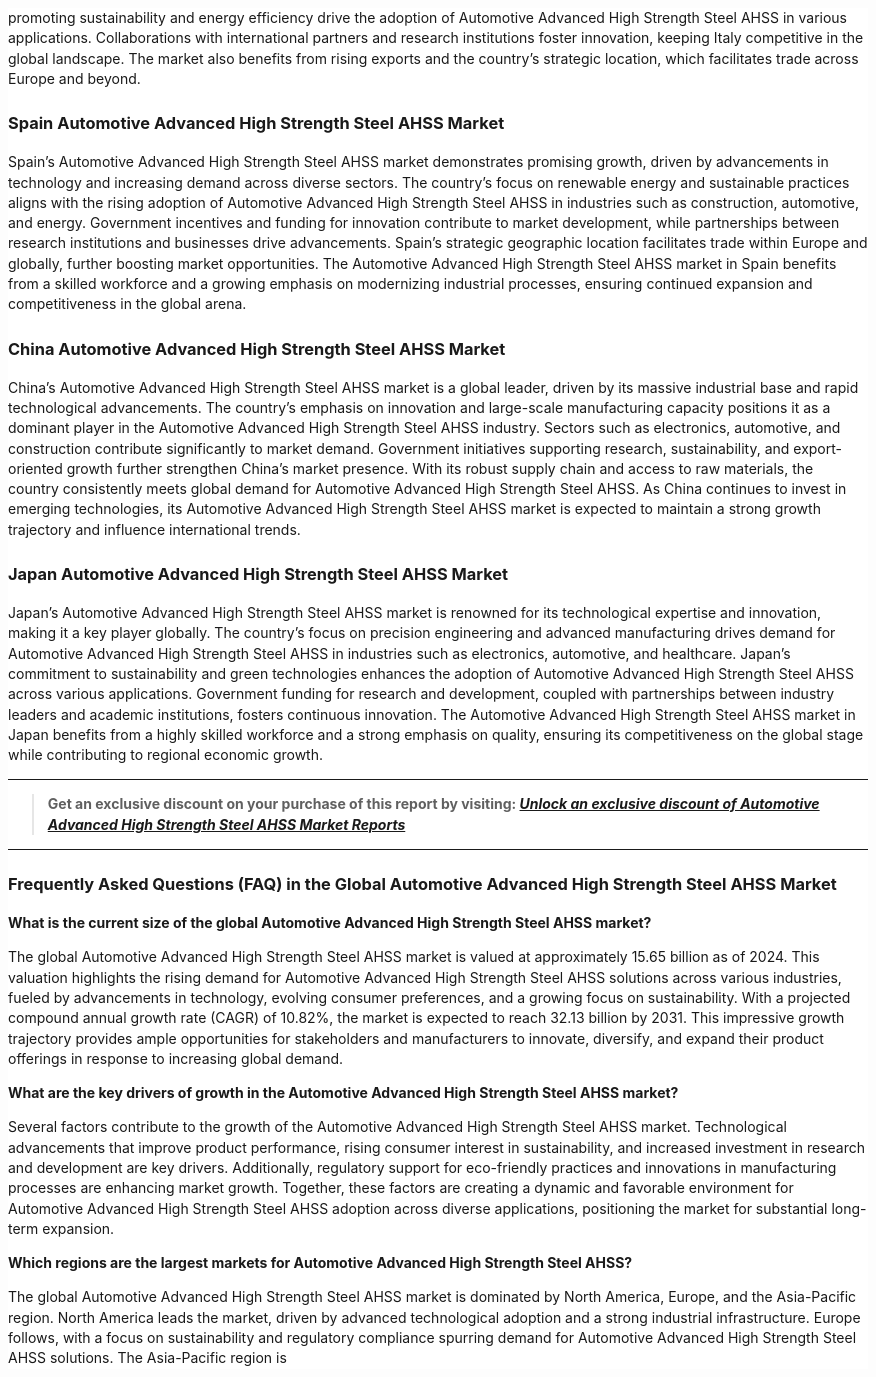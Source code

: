 promoting sustainability and energy efficiency drive the adoption of Automotive Advanced High Strength Steel AHSS in various applications. Collaborations with international partners and research institutions foster innovation, keeping Italy competitive in the global landscape. The market also benefits from rising exports and the country&rsquo;s strategic location, which facilitates trade across Europe and beyond.</p><h3>Spain Automotive Advanced High Strength Steel AHSS Market</h3><p>Spain&rsquo;s Automotive Advanced High Strength Steel AHSS market demonstrates promising growth, driven by advancements in technology and increasing demand across diverse sectors. The country&rsquo;s focus on renewable energy and sustainable practices aligns with the rising adoption of Automotive Advanced High Strength Steel AHSS in industries such as construction, automotive, and energy. Government incentives and funding for innovation contribute to market development, while partnerships between research institutions and businesses drive advancements. Spain&rsquo;s strategic geographic location facilitates trade within Europe and globally, further boosting market opportunities. The Automotive Advanced High Strength Steel AHSS market in Spain benefits from a skilled workforce and a growing emphasis on modernizing industrial processes, ensuring continued expansion and competitiveness in the global arena.</p><h3>China Automotive Advanced High Strength Steel AHSS Market</h3><p>China&rsquo;s Automotive Advanced High Strength Steel AHSS market is a global leader, driven by its massive industrial base and rapid technological advancements. The country&rsquo;s emphasis on innovation and large-scale manufacturing capacity positions it as a dominant player in the Automotive Advanced High Strength Steel AHSS industry. Sectors such as electronics, automotive, and construction contribute significantly to market demand. Government initiatives supporting research, sustainability, and export-oriented growth further strengthen China&rsquo;s market presence. With its robust supply chain and access to raw materials, the country consistently meets global demand for Automotive Advanced High Strength Steel AHSS. As China continues to invest in emerging technologies, its Automotive Advanced High Strength Steel AHSS market is expected to maintain a strong growth trajectory and influence international trends.</p><h3>Japan Automotive Advanced High Strength Steel AHSS Market</h3><p>Japan&rsquo;s Automotive Advanced High Strength Steel AHSS market is renowned for its technological expertise and innovation, making it a key player globally. The country&rsquo;s focus on precision engineering and advanced manufacturing drives demand for Automotive Advanced High Strength Steel AHSS in industries such as electronics, automotive, and healthcare. Japan&rsquo;s commitment to sustainability and green technologies enhances the adoption of Automotive Advanced High Strength Steel AHSS across various applications. Government funding for research and development, coupled with partnerships between industry leaders and academic institutions, fosters continuous innovation. The Automotive Advanced High Strength Steel AHSS market in Japan benefits from a highly skilled workforce and a strong emphasis on quality, ensuring its competitiveness on the global stage while contributing to regional economic growth.</p><hr /><blockquote><p><strong>Get an exclusive discount on your purchase of this report by visiting: <em><a href="://marketresearchpulse.com/ask-for-discount/52789?utm_source=Github&amp;utm_medium=019">Unlock an exclusive discount of Automotive Advanced High Strength Steel AHSS Market Reports</a></em>&nbsp;</strong></p></blockquote><hr /><h3>Frequently Asked Questions (FAQ) in the Global Automotive Advanced High Strength Steel AHSS Market</h3><p><strong>What is the current size of the global Automotive Advanced High Strength Steel AHSS market?</strong></p><p>The global Automotive Advanced High Strength Steel AHSS market is valued at approximately 15.65 billion as of 2024. This valuation highlights the rising demand for Automotive Advanced High Strength Steel AHSS solutions across various industries, fueled by advancements in technology, evolving consumer preferences, and a growing focus on sustainability. With a projected compound annual growth rate (CAGR) of 10.82%, the market is expected to reach 32.13 billion by 2031. This impressive growth trajectory provides ample opportunities for stakeholders and manufacturers to innovate, diversify, and expand their product offerings in response to increasing global demand.</p><p><strong>What are the key drivers of growth in the Automotive Advanced High Strength Steel AHSS market?</strong></p><p>Several factors contribute to the growth of the Automotive Advanced High Strength Steel AHSS market. Technological advancements that improve product performance, rising consumer interest in sustainability, and increased investment in research and development are key drivers. Additionally, regulatory support for eco-friendly practices and innovations in manufacturing processes are enhancing market growth. Together, these factors are creating a dynamic and favorable environment for Automotive Advanced High Strength Steel AHSS adoption across diverse applications, positioning the market for substantial long-term expansion.</p><p><strong>Which regions are the largest markets for Automotive Advanced High Strength Steel AHSS?</strong></p><p>The global Automotive Advanced High Strength Steel AHSS market is dominated by North America, Europe, and the Asia-Pacific region. North America leads the market, driven by advanced technological adoption and a strong industrial infrastructure. Europe follows, with a focus on sustainability and regulatory compliance spurring demand for Automotive Advanced High Strength Steel AHSS solutions. The Asia-Pacific region is